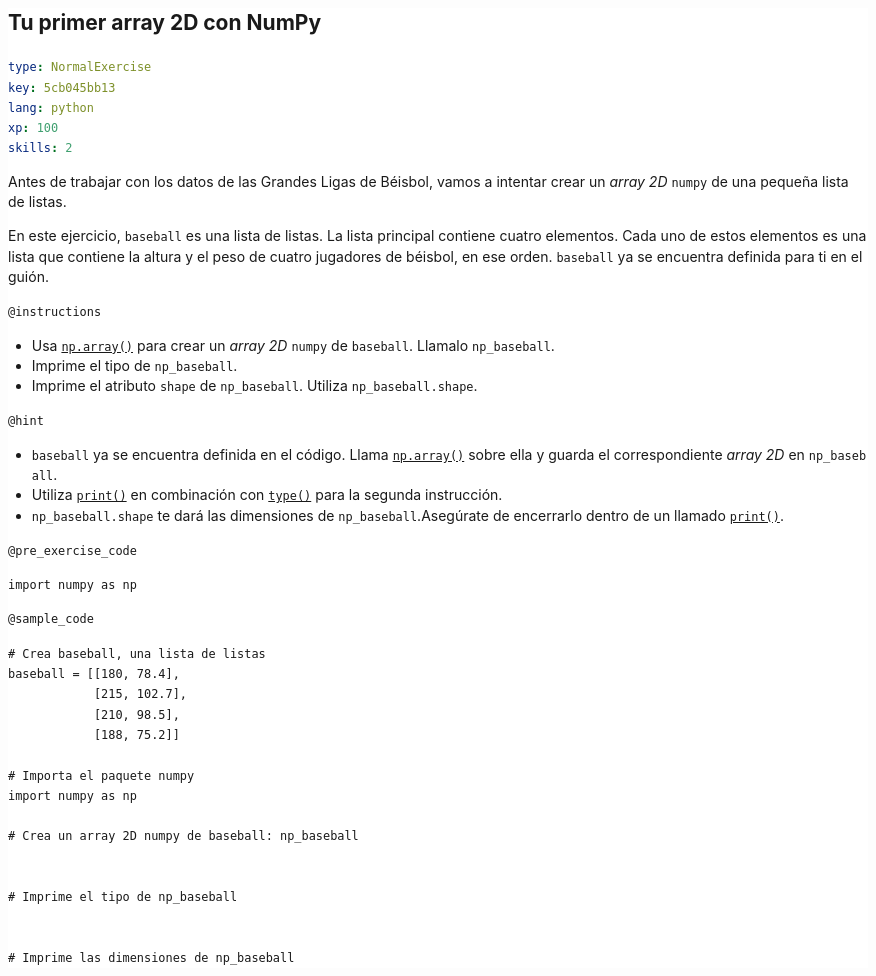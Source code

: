 
## Tu primer array 2D con NumPy

```yaml
type: NormalExercise
key: 5cb045bb13
lang: python
xp: 100
skills: 2
```

Antes de trabajar con los datos de las Grandes Ligas de Béisbol, vamos a intentar crear un _array 2D_ `numpy` de una pequeña lista de listas.

En este ejercicio, `baseball` es una lista de listas. La lista principal contiene cuatro elementos. Cada uno de estos elementos es una lista que contiene la altura y el peso de cuatro jugadores de béisbol, en ese orden. `baseball` ya se encuentra definida para ti en el guión.

`@instructions`
- Usa [`np.array()`](http://docs.scipy.org/doc/numpy-1.10.0/glossary.html#term-array) para crear un _array 2D_ `numpy` de `baseball`. Llamalo `np_baseball`.
- Imprime el tipo de `np_baseball`.
- Imprime el atributo `shape` de `np_baseball`. Utiliza `np_baseball.shape`.

`@hint`
- `baseball` ya se encuentra definida en el código. Llama [`np.array()`](http://docs.scipy.org/doc/numpy-1.10.0/glossary.html#term-array) sobre ella y guarda el correspondiente _array 2D_ en `np_baseball`.
- Utiliza [`print()`](https://docs.python.org/3/library/functions.html#print) en combinación con [`type()`](https://docs.python.org/3/library/functions.html#type) para la segunda instrucción.
- `np_baseball.shape` te dará las dimensiones de `np_baseball`.Asegúrate de encerrarlo dentro de un llamado [`print()`](https://docs.python.org/3/library/functions.html#print).

`@pre_exercise_code`
```{python}
import numpy as np
```

`@sample_code`
```{python}
# Crea baseball, una lista de listas
baseball = [[180, 78.4],
            [215, 102.7],
            [210, 98.5],
            [188, 75.2]]

# Importa el paquete numpy
import numpy as np

# Crea un array 2D numpy de baseball: np_baseball


# Imprime el tipo de np_baseball


# Imprime las dimensiones de np_baseball

```
